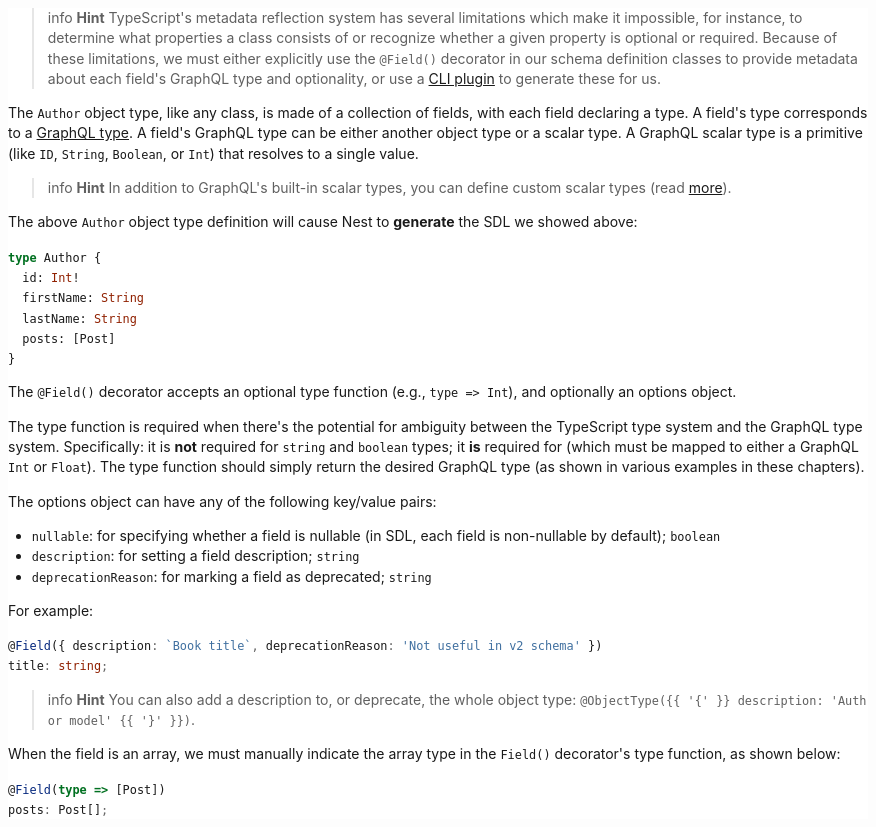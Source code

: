 > info **Hint** TypeScript's metadata reflection system has several limitations which make it impossible, for instance, to determine what properties a class consists of or recognize whether a given property is optional or required. Because of these limitations, we must either explicitly use the `@Field()` decorator in our schema definition classes to provide metadata about each field's GraphQL type and optionality, or use a [CLI plugin](/graphql/cli-plugin) to generate these for us.

The `Author` object type, like any class, is made of a collection of fields, with each field declaring a type. A field's type corresponds to a [GraphQL type](https://graphql.org/learn/schema/). A field's GraphQL type can be either another object type or a scalar type. A GraphQL scalar type is a primitive (like `ID`, `String`, `Boolean`, or `Int`) that resolves to a single value.

> info **Hint** In addition to GraphQL's built-in scalar types, you can define custom scalar types (read [more](/graphql/scalars)).

The above `Author` object type definition will cause Nest to **generate** the SDL we showed above:

```graphql
type Author {
  id: Int!
  firstName: String
  lastName: String
  posts: [Post]
}
```

The `@Field()` decorator accepts an optional type function (e.g., `type => Int`), and optionally an options object.

The type function is required when there's the potential for ambiguity between the TypeScript type system and the GraphQL type system. Specifically: it is **not** required for `string` and `boolean` types; it **is** required for (which must be mapped to either a GraphQL `Int` or `Float`). The type function should simply return the desired GraphQL type (as shown in various examples in these chapters).

The options object can have any of the following key/value pairs:

- `nullable`: for specifying whether a field is nullable (in SDL, each field is non-nullable by default); `boolean`
- `description`: for setting a field description; `string`
- `deprecationReason`: for marking a field as deprecated; `string`

For example:

```typescript
@Field({ description: `Book title`, deprecationReason: 'Not useful in v2 schema' })
title: string;
```

> info **Hint** You can also add a description to, or deprecate, the whole object type: `@ObjectType({{ '{' }} description: 'Author model' {{ '}' }})`.

When the field is an array, we must manually indicate the array type in the `Field()` decorator's type function, as shown below:

```typescript
@Field(type => [Post])
posts: Post[];
```
